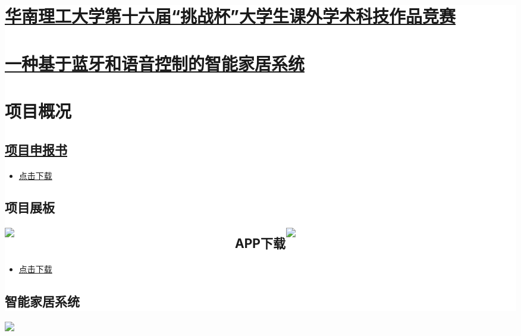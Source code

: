 # [华南理工大学第十六届“挑战杯”大学生课外学术科技作品竞赛](http://www2.scut.edu.cn/youth/2019/0109/c11096a303287/page.htm)
# [一种基于蓝牙和语音控制的智能家居系统](https://github.com/scutcyr/scut_16th_tzb)
# 项目概况

## [项目申报书](https://github.com/scutcyr/scut_16th_tzb/blob/master/project/%E6%8C%91%E6%88%98%E6%9D%AF%E9%A1%B9%E7%9B%AE%E7%94%B3%E6%8A%A5%E4%B9%A6-%E4%B8%80%E7%A7%8D%E5%9F%BA%E4%BA%8E%E8%93%9D%E7%89%99%E5%92%8C%E8%AF%AD%E9%9F%B3%E6%8E%A7%E5%88%B6%E7%9A%84%E6%99%BA%E8%83%BD%E5%AE%B6%E5%B1%85%E7%B3%BB%E7%BB%9F.pdf)
- [点击下载](https://github.com/scutcyr/scut_16th_tzb/blob/master/project/%E6%8C%91%E6%88%98%E6%9D%AF%E9%A1%B9%E7%9B%AE%E7%94%B3%E6%8A%A5%E4%B9%A6-%E4%B8%80%E7%A7%8D%E5%9F%BA%E4%BA%8E%E8%93%9D%E7%89%99%E5%92%8C%E8%AF%AD%E9%9F%B3%E6%8E%A7%E5%88%B6%E7%9A%84%E6%99%BA%E8%83%BD%E5%AE%B6%E5%B1%85%E7%B3%BB%E7%BB%9F.pdf)

## 项目展板
<p align="center"><img width="45%" align="left" src="https://github.com/scutcyr/scut_16th_tzb/blob/master/project/%E7%AC%AC16%E5%B1%8A%E6%8C%91%E6%88%98%E6%9D%AF%E5%B1%95%E6%9D%BF_01.jpg" /> <img width="45%" align="right" src="https://github.com/scutcyr/scut_16th_tzb/blob/master/project/%E7%AC%AC16%E5%B1%8A%E6%8C%91%E6%88%98%E6%9D%AF%E5%B1%95%E6%9D%BF_02.jpg" />
</p>

## APP下载

- [点击下载](https://github.com/scutcyr/scut_16th_tzb/blob/master/SmartHome.apk)

## 智能家居系统
<p align="center"><img width="95%" align="left" src="https://github.com/scutcyr/scut_16th_tzb/blob/master/project/%E7%AC%AC16%E5%B1%8A%E6%8C%91%E6%88%98%E6%9D%AF%E5%B1%95%E6%9D%BF_01.jpg" /></p>
